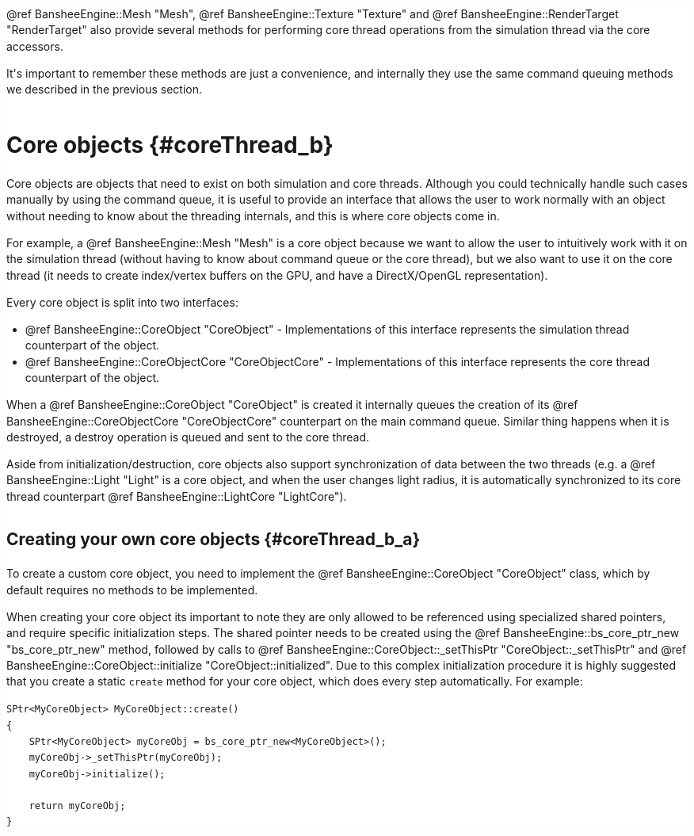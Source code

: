 @ref BansheeEngine::Mesh "Mesh", @ref BansheeEngine::Texture "Texture" and @ref BansheeEngine::RenderTarget "RenderTarget" also provide several methods for performing core thread operations from the simulation thread via the core accessors.

It's important to remember these methods are just a convenience, and internally they use the same command queuing methods we described in the previous section.

# Core objects {#coreThread_b}
Core objects are objects that need to exist on both simulation and core threads. Although you could technically handle such cases manually by using the command queue, it is useful to provide an interface that allows the user to work normally with an object without needing to know about the threading internals, and this is where core objects come in.

For example, a @ref BansheeEngine::Mesh "Mesh" is a core object because we want to allow the user to intuitively work with it on the simulation thread (without having to know about command queue or the core thread), but we also want to use it on the core thread (it needs to create index/vertex buffers on the GPU, and have a DirectX/OpenGL representation).

Every core object is split into two interfaces:
 - @ref BansheeEngine::CoreObject "CoreObject" - Implementations of this interface represents the simulation thread counterpart of the object.
 - @ref BansheeEngine::CoreObjectCore "CoreObjectCore" - Implementations of this interface represents the core thread counterpart of the object.
 
When a @ref BansheeEngine::CoreObject "CoreObject" is created it internally queues the creation of its @ref BansheeEngine::CoreObjectCore "CoreObjectCore" counterpart on the main command queue. Similar thing happens when it is destroyed, a destroy operation is queued and sent to the core thread.

Aside from initialization/destruction, core objects also support synchronization of data between the two threads (e.g. a @ref BansheeEngine::Light "Light" is a core object, and when the user changes light radius, it is automatically synchronized to its core thread counterpart @ref BansheeEngine::LightCore "LightCore").

## Creating your own core objects {#coreThread_b_a}
To create a custom core object, you need to implement the @ref BansheeEngine::CoreObject "CoreObject" class, which by default requires no methods to be implemented. 

When creating your core object its important to note they are only allowed to be referenced using specialized shared pointers, and require specific initialization steps. The shared pointer needs to be created using the @ref BansheeEngine::bs_core_ptr_new<T> "bs_core_ptr_new<T>" method, followed by calls to @ref BansheeEngine::CoreObject::_setThisPtr "CoreObject::_setThisPtr" and @ref BansheeEngine::CoreObject::initialize "CoreObject::initialized". Due to this complex initialization procedure it is highly suggested that you create a static `create` method for your core object, which does every step automatically. For example:
~~~~~~~~~~~~~{.cpp}
SPtr<MyCoreObject> MyCoreObject::create()
{
	SPtr<MyCoreObject> myCoreObj = bs_core_ptr_new<MyCoreObject>();
	myCoreObj->_setThisPtr(myCoreObj);
	myCoreObj->initialize();
	
	return myCoreObj;
}
~~~~~~~~~~~~~
